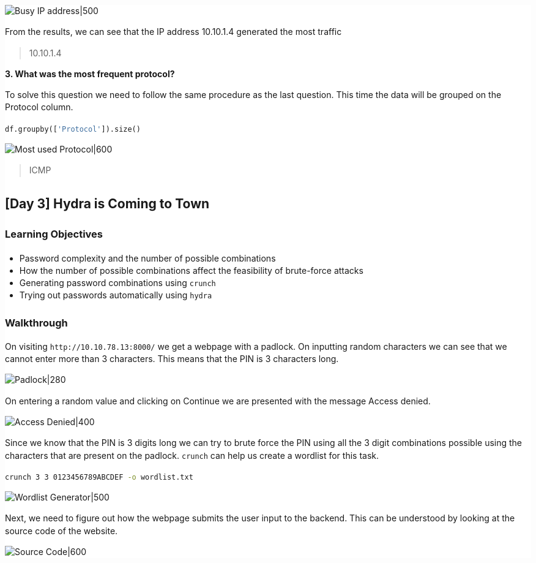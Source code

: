 ![Busy IP address|500](images/thm-aoc-2023-day-1-4/jupyter-2.png)

From the results, we can see that the IP address 10.10.1.4 generated the most traffic

> 10.10.1.4

**3. What was the most frequent protocol?**

To solve this question we need to follow the same procedure as the last question. This time the data will be grouped on the Protocol column.

```python
df.groupby(['Protocol']).size()
```

![Most used Protocol|600](images/thm-aoc-2023-day-1-4/jupyter-3.png)

> ICMP

## \[Day 3\] Hydra is Coming to Town

### Learning Objectives

- Password complexity and the number of possible combinations
- How the number of possible combinations affect the feasibility of brute-force attacks
- Generating password combinations using `crunch`
- Trying out passwords automatically using `hydra`

### Walkthrough

On visiting `http://10.10.78.13:8000/` we get a webpage with a padlock. On inputting random characters we can see that we cannot enter more than 3 characters. This means that the PIN is 3 characters long.

![Padlock|280](images/thm-aoc-2023-day-1-4/password-1.png)

On entering a random value and clicking on Continue we are presented with the message Access denied.

![Access Denied|400](images/thm-aoc-2023-day-1-4/password-2.png)

Since we know that the PIN is 3 digits long we can try to brute force the PIN using all the 3 digit combinations possible using the characters that are present on the padlock. `crunch` can help us create a wordlist for this task.

```bash
crunch 3 3 0123456789ABCDEF -o wordlist.txt
```

![Wordlist Generator|500](images/thm-aoc-2023-day-1-4/password-3.png)

Next, we need to figure out how the webpage submits the user input to the backend. This can be understood by looking at the source code of the website.

![Source Code|600](images/thm-aoc-2023-day-1-4/password-4.png)
